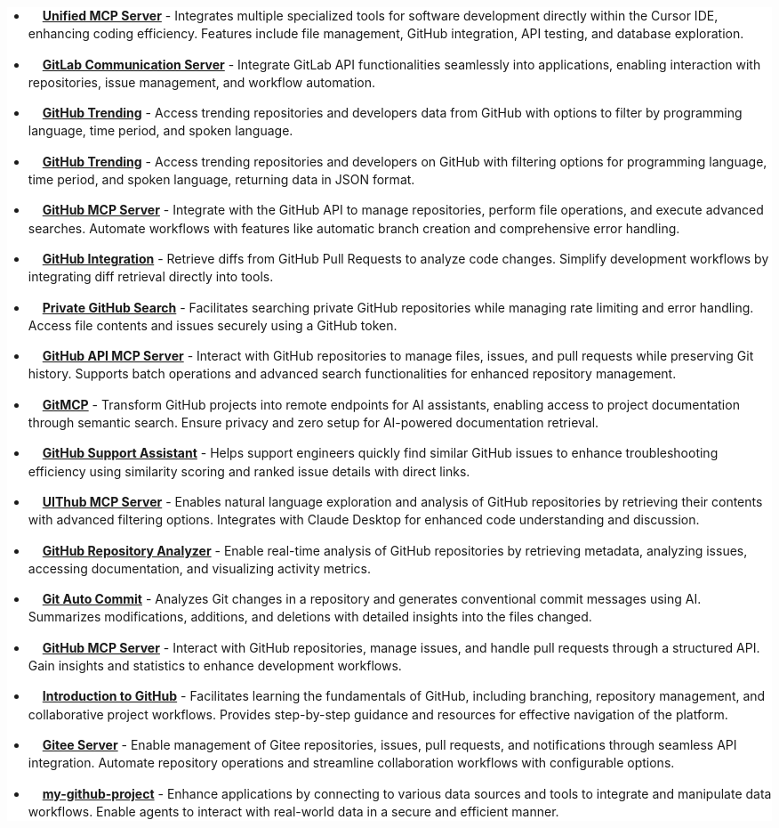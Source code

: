 - <img src="https://github.com/GrandMasterK414.png?size=120" width="12px" height="12px" /> **[Unified MCP Server](https://github.com/GrandMasterK414/mcp-servers)** - Integrates multiple specialized tools for software development directly within the Cursor IDE, enhancing coding efficiency. Features include file management, GitHub integration, API testing, and database exploration.

- <img src="https://github.com/harshmaur.png?size=120" width="12px" height="12px" /> **[GitLab Communication Server](https://github.com/harshmaur/gitlab-mcp)** - Integrate GitLab API functionalities seamlessly into applications, enabling interaction with repositories, issue management, and workflow automation.

- <img src="https://github.com/hetaoBackend.png?size=120" width="12px" height="12px" /> **[GitHub Trending](https://github.com/hetaoBackend/mcp-github-trending)** - Access trending repositories and developers data from GitHub with options to filter by programming language, time period, and spoken language.

- <img src="https://github.com/hetaoBackend.png?size=120" width="12px" height="12px" /> **[GitHub Trending](https://github.com/hetaoBackend/mcp-github-trending)** - Access trending repositories and developers on GitHub with filtering options for programming language, time period, and spoken language, returning data in JSON format.

- <img src="https://github.com/HeskeyBaozi.png?size=120" width="12px" height="12px" /> **[GitHub MCP Server](https://github.com/HeskeyBaozi/servers)** - Integrate with the GitHub API to manage repositories, perform file operations, and execute advanced searches. Automate workflows with features like automatic branch creation and comprehensive error handling.

- <img src="https://github.com/highlight-ing.png?size=120" width="12px" height="12px" /> **[GitHub Integration](https://github.com/highlight-ing/highlight-github-mcp)** - Retrieve diffs from GitHub Pull Requests to analyze code changes. Simplify development workflows by integrating diff retrieval directly into tools.

- <img src="https://github.com/Hint-Services.png?size=120" width="12px" height="12px" /> **[Private GitHub Search](https://github.com/Hint-Services/obsidian-github-mcp)** - Facilitates searching private GitHub repositories while managing rate limiting and error handling. Access file contents and issues securely using a GitHub token.

- <img src="https://github.com/iamadk.png?size=120" width="12px" height="12px" /> **[GitHub API MCP Server](https://github.com/iamadk/reference-servers)** - Interact with GitHub repositories to manage files, issues, and pull requests while preserving Git history. Supports batch operations and advanced search functionalities for enhanced repository management.

- <img src="https://github.com/idosal.png?size=120" width="12px" height="12px" /> **[GitMCP](https://github.com/idosal/git-mcp)** - Transform GitHub projects into remote endpoints for AI assistants, enabling access to project documentation through semantic search. Ensure privacy and zero setup for AI-powered documentation retrieval.

- <img src="https://github.com/Jake-Mok-Nelson.png?size=120" width="12px" height="12px" /> **[GitHub Support Assistant](https://github.com/Jake-Mok-Nelson/mcp-find-similar-github-issues)** - Helps support engineers quickly find similar GitHub issues to enhance troubleshooting efficiency using similarity scoring and ranked issue details with direct links.

- <img src="https://github.com/janwilmake.png?size=120" width="12px" height="12px" /> **[UIThub MCP Server](https://github.com/janwilmake/uithub-mcp)** - Enables natural language exploration and analysis of GitHub repositories by retrieving their contents with advanced filtering options. Integrates with Claude Desktop for enhanced code understanding and discussion.

- <img src="https://github.com/jar285.png?size=120" width="12px" height="12px" /> **[GitHub Repository Analyzer](https://github.com/jar285/github_mcp_analyzer)** - Enable real-time analysis of GitHub repositories by retrieving metadata, analyzing issues, accessing documentation, and visualizing activity metrics.

- <img src="https://github.com/hypermodel-labs.png?size=120" width="12px" height="12px" /> **[Git Auto Commit](https://github.com/hypermodel-labs/mcp-server-auto-commit)** - Analyzes Git changes in a repository and generates conventional commit messages using AI. Summarizes modifications, additions, and deletions with detailed insights into the files changed.

- <img src="https://github.com/Jehan26.png?size=120" width="12px" height="12px" /> **[GitHub MCP Server](https://github.com/Jehan26/MCP-Inspector-v0.6.0)** - Interact with GitHub repositories, manage issues, and handle pull requests through a structured API. Gain insights and statistics to enhance development workflows.

- <img src="https://github.com/jinnersun.png?size=120" width="12px" height="12px" /> **[Introduction to GitHub](https://github.com/jinnersun/skills-introduction-to-github)** - Facilitates learning the fundamentals of GitHub, including branching, repository management, and collaborative project workflows. Provides step-by-step guidance and resources for effective navigation of the platform.

- <img src="https://github.com/JJ-H.png?size=120" width="12px" height="12px" /> **[Gitee Server](https://github.com/JJ-H/mcp-gitee)** - Enable management of Gitee repositories, issues, pull requests, and notifications through seamless API integration. Automate repository operations and streamline collaboration workflows with configurable options.

- <img src="https://github.com/Job28703.png?size=120" width="12px" height="12px" /> **[my-github-project](https://github.com/Job28703/my-github-project)** - Enhance applications by connecting to various data sources and tools to integrate and manipulate data workflows. Enable agents to interact with real-world data in a secure and efficient manner.
